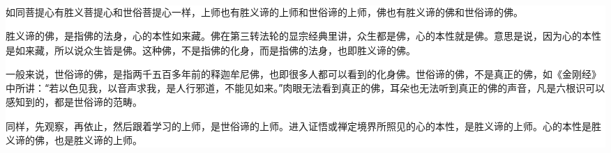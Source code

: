 如同菩提心有胜义菩提心和世俗菩提心一样，上师也有胜义谛的上师和世俗谛的上师，佛也有胜义谛的佛和世俗谛的佛。

胜义谛的佛，是指佛的法身，心的本性如来藏。佛在第三转法轮的显宗经典里讲，众生都是佛，心的本性就是佛。意思是说，因为心的本性是如来藏，所以说众生皆是佛。这种佛，不是指佛的化身，而是指佛的法身，也即胜义谛的佛。

一般来说，世俗谛的佛，是指两千五百多年前的释迦牟尼佛，也即很多人都可以看到的化身佛。世俗谛的佛，不是真正的佛，如《金刚经》中所讲：“若以色见我，以音声求我，是人行邪道，不能见如来。”肉眼无法看到真正的佛，耳朵也无法听到真正的佛的声音，凡是六根识可以感知到的，都是世俗谛的范畴。

同样，先观察，再依止，然后跟着学习的上师，是世俗谛的上师。进入证悟或禅定境界所照见的心的本性，是胜义谛的上师。心的本性是胜义谛的佛，也是胜义谛的上师。
